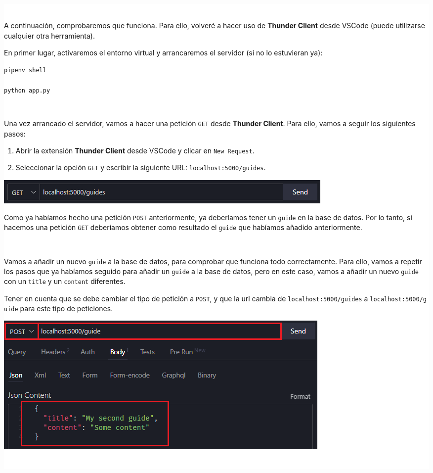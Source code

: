 <br>

A continuación, comprobaremos que funciona. Para ello, volveré a hacer uso de **Thunder Client** desde VSCode (puede utilizarse cualquier otra herramienta).

En primer lugar, activaremos el entorno virtual y arrancaremos el servidor (si no lo estuvieran ya):

```bash
pipenv shell

python app.py
```

<br>

Una vez arrancado el servidor, vamos a hacer una petición `GET` desde **Thunder Client**. Para ello, vamos a seguir los siguientes pasos:

1. Abrir la extensión **Thunder Client** desde VSCode y clicar en `New Request`.

2. Seleccionar la opción `GET` y escribir la siguiente URL: `localhost:5000/guides`.

![api-get](./media/01-GET/api-get.png)

Como ya habíamos hecho una petición `POST` anteriormente, ya deberíamos tener un `guide` en la base de datos. Por lo tanto, si hacemos una petición `GET` deberíamos obtener como resultado el `guide` que habíamos añadido anteriormente.

<br>

Vamos a añadir un nuevo `guide` a la base de datos, para comprobar que funciona todo correctamente. Para ello, vamos a repetir los pasos que ya habíamos seguido para añadir un `guide` a la base de datos, pero en este caso, vamos a añadir un nuevo `guide` con un `title` y un `content` diferentes.

Tener en cuenta que se debe cambiar el tipo de petición a `POST`, y que la url cambia de `localhost:5000/guides` a `localhost:5000/guide` para este tipo de peticiones.

![api-post_more_data](./media/01-GET/api-post_more_data.png)

<br>
